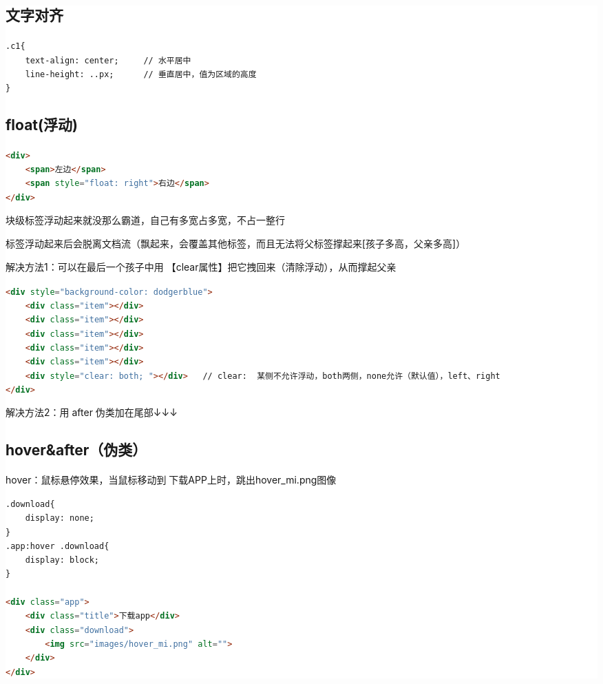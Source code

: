 ## 文字对齐

```
.c1{
	text-align: center;		// 水平居中
	line-height: ..px;		// 垂直居中，值为区域的高度
}
```

## float(浮动)

```html
<div>
    <span>左边</span>
    <span style="float: right">右边</span>
</div>
```

块级标签浮动起来就没那么霸道，自己有多宽占多宽，不占一整行

标签浮动起来后会脱离文档流（飘起来，会覆盖其他标签，而且无法将父标签撑起来[孩子多高，父亲多高]）

解决方法1：可以在最后一个孩子中用 【clear属性】把它拽回来（清除浮动），从而撑起父亲

```html
<div style="background-color: dodgerblue">
	<div class="item"></div>
	<div class="item"></div>
    <div class="item"></div>
    <div class="item"></div>
    <div class="item"></div>
	<div style="clear: both; "></div>	// clear:  某侧不允许浮动，both两侧，none允许（默认值），left、right
</div>
```

解决方法2：用 after 伪类加在尾部↓↓↓



## hover&after（伪类）

hover：鼠标悬停效果，当鼠标移动到 下载APP上时，跳出hover_mi.png图像

```html
.download{
	display: none;
}
.app:hover .download{
	display: block;
}

<div class="app">
    <div class="title">下载app</div>
    <div class="download">
        <img src="images/hover_mi.png" alt="">
    </div>
</div>
```
